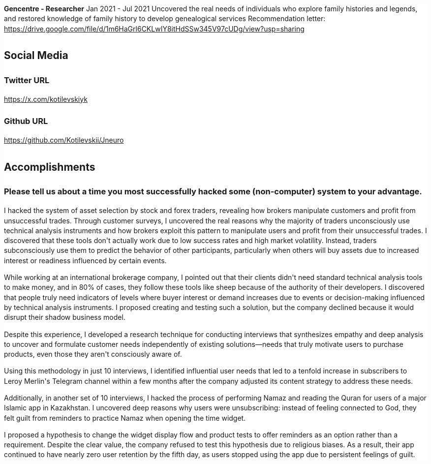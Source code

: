 **Gencentre - Researcher**
Jan 2021 - Jul 2021
Uncovered the real needs of individuals who explore family histories and legends, and restored knowledge of family history to develop genealogical services Recommendation letter: https://drive.google.com/file/d/1m6HaGrl6CKLwIY8itHdSSw345V97cUDg/view?usp=sharing

## Social Media

### **Twitter URL**
https://x.com/kotilevskiyk

### **Github URL**
https://github.com/Kotilevskii/Jneuro

## Accomplishments

### **Please tell us about a time you most successfully hacked some (non-computer) system to your advantage.**

I hacked the system of asset selection by stock and forex traders, revealing how brokers manipulate customers and profit from unsuccessful trades. Through customer surveys, I uncovered the real reasons why the majority of traders unconsciously use technical analysis instruments and how brokers exploit this pattern to manipulate users and profit from their unsuccessful trades. I discovered that these tools don't actually work due to low success rates and high market volatility. Instead, traders subconsciously use them to predict the behavior of other participants, particularly when others will buy assets due to increased interest or readiness influenced by certain events.

While working at an international brokerage company, I pointed out that their clients didn't need standard technical analysis tools to make money, and in 80% of cases, they follow these tools like sheep because of the authority of their developers. I discovered that people truly need indicators of levels where buyer interest or demand increases due to events or decision-making influenced by technical analysis instruments. I proposed creating and testing such a solution, but the company declined because it would disrupt their shadow business model.

Despite this experience, I developed a research technique for conducting interviews that synthesizes empathy and deep analysis to uncover and formulate customer needs independently of existing solutions—needs that truly motivate users to purchase products, even those they aren't consciously aware of.

Using this methodology in just 10 interviews, I identified influential user needs that led to a tenfold increase in subscribers to Leroy Merlin's Telegram channel within a few months after the company adjusted its content strategy to address these needs.

Additionally, in another set of 10 interviews, I hacked the process of performing Namaz and reading the Quran for users of a major Islamic app in Kazakhstan. I uncovered deep reasons why users were unsubscribing: instead of feeling connected to God, they felt guilt from reminders to practice Namaz when opening the time widget.

I proposed a hypothesis to change the widget display flow and product tests to offer reminders as an option rather than a requirement. Despite the clear value, the company refused to test this hypothesis due to religious biases. As a result, their app continued to have nearly zero user retention by the fifth day, as users stopped using the app due to persistent feelings of guilt.
